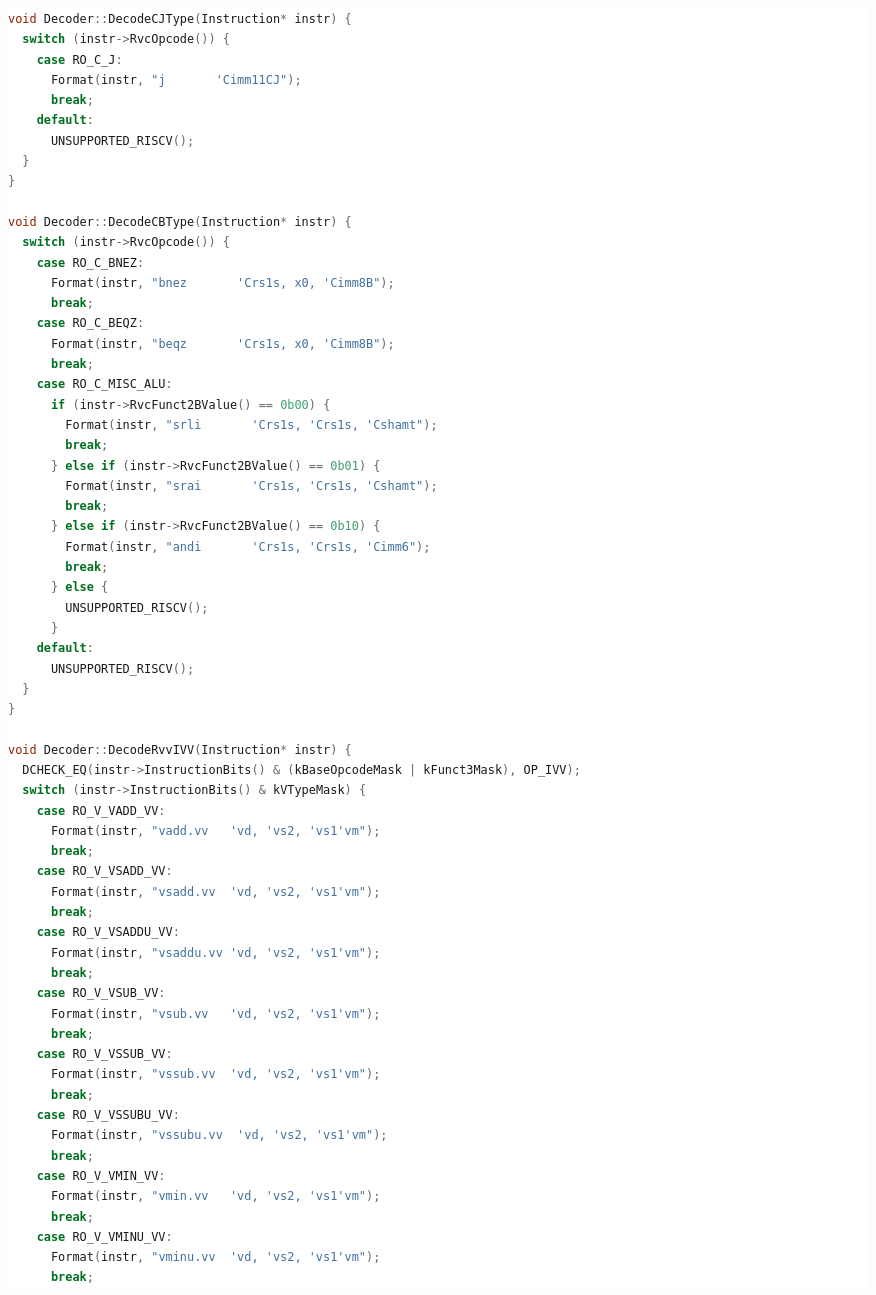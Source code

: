```cpp
void Decoder::DecodeCJType(Instruction* instr) {
  switch (instr->RvcOpcode()) {
    case RO_C_J:
      Format(instr, "j       'Cimm11CJ");
      break;
    default:
      UNSUPPORTED_RISCV();
  }
}

void Decoder::DecodeCBType(Instruction* instr) {
  switch (instr->RvcOpcode()) {
    case RO_C_BNEZ:
      Format(instr, "bnez       'Crs1s, x0, 'Cimm8B");
      break;
    case RO_C_BEQZ:
      Format(instr, "beqz       'Crs1s, x0, 'Cimm8B");
      break;
    case RO_C_MISC_ALU:
      if (instr->RvcFunct2BValue() == 0b00) {
        Format(instr, "srli       'Crs1s, 'Crs1s, 'Cshamt");
        break;
      } else if (instr->RvcFunct2BValue() == 0b01) {
        Format(instr, "srai       'Crs1s, 'Crs1s, 'Cshamt");
        break;
      } else if (instr->RvcFunct2BValue() == 0b10) {
        Format(instr, "andi       'Crs1s, 'Crs1s, 'Cimm6");
        break;
      } else {
        UNSUPPORTED_RISCV();
      }
    default:
      UNSUPPORTED_RISCV();
  }
}

void Decoder::DecodeRvvIVV(Instruction* instr) {
  DCHECK_EQ(instr->InstructionBits() & (kBaseOpcodeMask | kFunct3Mask), OP_IVV);
  switch (instr->InstructionBits() & kVTypeMask) {
    case RO_V_VADD_VV:
      Format(instr, "vadd.vv   'vd, 'vs2, 'vs1'vm");
      break;
    case RO_V_VSADD_VV:
      Format(instr, "vsadd.vv  'vd, 'vs2, 'vs1'vm");
      break;
    case RO_V_VSADDU_VV:
      Format(instr, "vsaddu.vv 'vd, 'vs2, 'vs1'vm");
      break;
    case RO_V_VSUB_VV:
      Format(instr, "vsub.vv   'vd, 'vs2, 'vs1'vm");
      break;
    case RO_V_VSSUB_VV:
      Format(instr, "vssub.vv  'vd, 'vs2, 'vs1'vm");
      break;
    case RO_V_VSSUBU_VV:
      Format(instr, "vssubu.vv  'vd, 'vs2, 'vs1'vm");
      break;
    case RO_V_VMIN_VV:
      Format(instr, "vmin.vv   'vd, 'vs2, 'vs1'vm");
      break;
    case RO_V_VMINU_VV:
      Format(instr, "vminu.vv  'vd, 'vs2, 'vs1'vm");
      break;
```